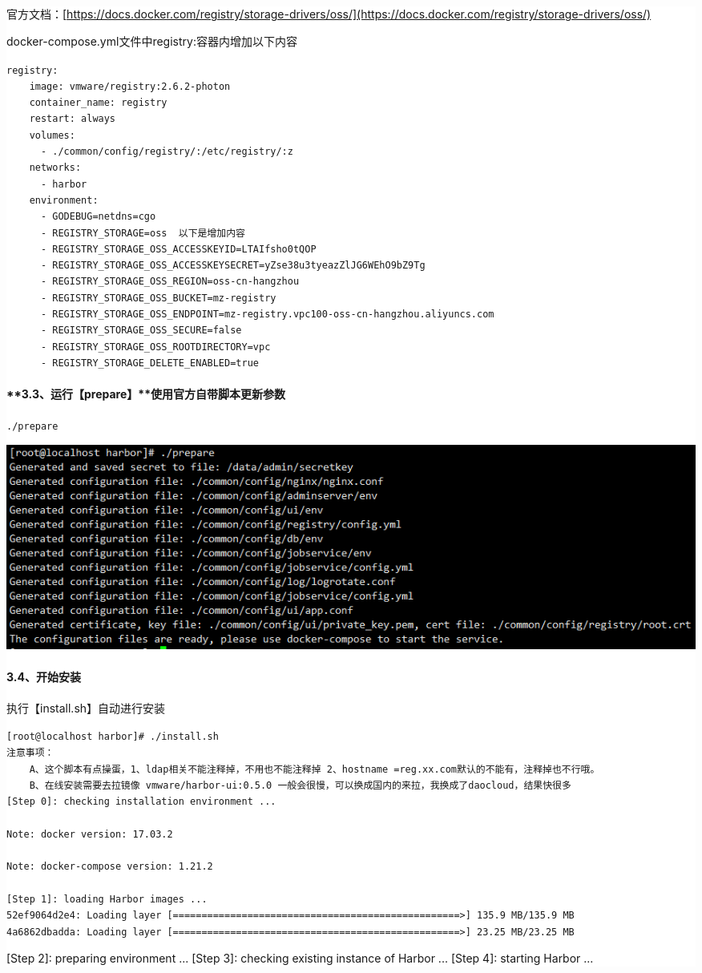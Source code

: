 官方文档：[https://docs.docker.com/registry/storage-drivers/oss/](https://docs.docker.com/registry/storage-drivers/oss/)

docker-compose.yml文件中registry:容器内增加以下内容

```text
registry:
    image: vmware/registry:2.6.2-photon
    container_name: registry
    restart: always
    volumes:
      - ./common/config/registry/:/etc/registry/:z
    networks:
      - harbor
    environment:
      - GODEBUG=netdns=cgo
      - REGISTRY_STORAGE=oss  以下是增加内容
      - REGISTRY_STORAGE_OSS_ACCESSKEYID=LTAIfsho0tQOP
      - REGISTRY_STORAGE_OSS_ACCESSKEYSECRET=yZse38u3tyeazZlJG6WEhO9bZ9Tg
      - REGISTRY_STORAGE_OSS_REGION=oss-cn-hangzhou
      - REGISTRY_STORAGE_OSS_BUCKET=mz-registry
      - REGISTRY_STORAGE_OSS_ENDPOINT=mz-registry.vpc100-oss-cn-hangzhou.aliyuncs.com
      - REGISTRY_STORAGE_OSS_SECURE=false
      - REGISTRY_STORAGE_OSS_ROOTDIRECTORY=vpc
      - REGISTRY_STORAGE_DELETE_ENABLED=true

```

#### **3.3、运行【prepare】**使用官方自带脚本更新参数

```text
./prepare
```

![](../.gitbook/assets/image%20%2854%29.png)

#### **3.4、开始安装**

执行【install.sh】自动进行安装

```text
[root@localhost harbor]# ./install.sh 
注意事项：
    A、这个脚本有点操蛋，1、ldap相关不能注释掉，不用也不能注释掉 2、hostname =reg.xx.com默认的不能有，注释掉也不行哦。
    B、在线安装需要去拉镜像 vmware/harbor-ui:0.5.0 一般会很慢，可以换成国内的来拉，我换成了daocloud，结果快很多
[Step 0]: checking installation environment ...

Note: docker version: 17.03.2

Note: docker-compose version: 1.21.2

[Step 1]: loading Harbor images ...
52ef9064d2e4: Loading layer [==================================================>] 135.9 MB/135.9 MB
4a6862dbadda: Loading layer [==================================================>] 23.25 MB/23.25 MB
```

[Step 2]: preparing environment ...
[Step 3]: checking existing instance of Harbor ...
[Step 4]: starting Harbor ...
